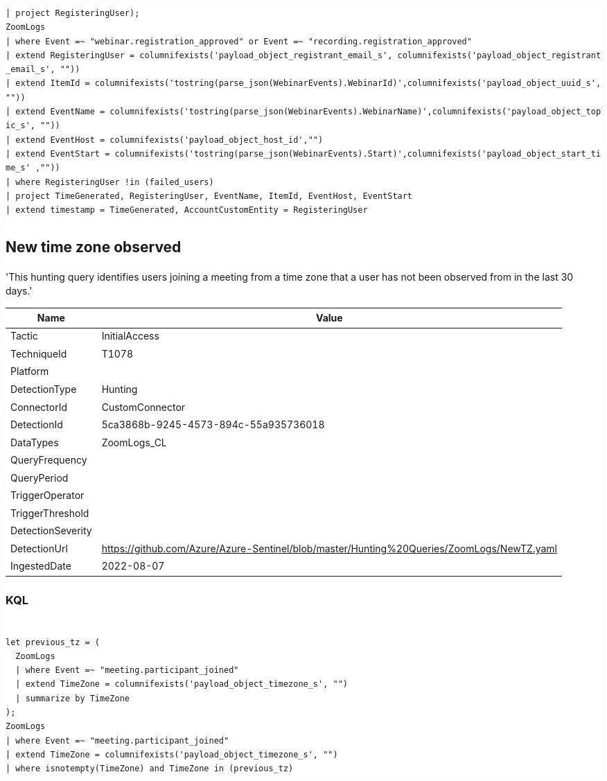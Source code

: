 ```kql
| project RegisteringUser);
ZoomLogs 
| where Event =~ "webinar.registration_approved" or Event =~ "recording.registration_approved" 
| extend RegisteringUser = columnifexists('payload_object_registrant_email_s', columnifexists('payload_object_registrant_email_s', "")) 
| extend ItemId = columnifexists('tostring(parse_json(WebinarEvents).WebinarId)',columnifexists('payload_object_uuid_s', ""))
| extend EventName = columnifexists('tostring(parse_json(WebinarEvents).WebinarName)',columnifexists('payload_object_topic_s', ""))
| extend EventHost = columnifexists('payload_object_host_id',"")
| extend EventStart = columnifexists('tostring(parse_json(WebinarEvents).Start)',columnifexists('payload_object_start_time_s' ,""))
| where RegisteringUser !in (failed_users)
| project TimeGenerated, RegisteringUser, EventName, ItemId, EventHost, EventStart
| extend timestamp = TimeGenerated, AccountCustomEntity = RegisteringUser

```

## New time zone observed

'This hunting query identifies users joining a meeting from a time zone that a user has not been observed from in the last 30 days.'

|Name | Value |
| --- | --- |
|Tactic | InitialAccess|
|TechniqueId | T1078|
|Platform | |
|DetectionType | Hunting |
|ConnectorId | CustomConnector |
|DetectionId | 5ca3868b-9245-4573-894c-55a935736018 |
|DataTypes | ZoomLogs_CL |
|QueryFrequency |  |
|QueryPeriod |  |
|TriggerOperator |  |
|TriggerThreshold |  |
|DetectionSeverity |  |
|DetectionUrl | https://github.com/Azure/Azure-Sentinel/blob/master/Hunting%20Queries/ZoomLogs/NewTZ.yaml |
|IngestedDate | 2022-08-07 |

### KQL
```kql

let previous_tz = (
  ZoomLogs
  | where Event =~ "meeting.participant_joined"
  | extend TimeZone = columnifexists('payload_object_timezone_s', "")
  | summarize by TimeZone
);
ZoomLogs
| where Event =~ "meeting.participant_joined"
| extend TimeZone = columnifexists('payload_object_timezone_s', "")
| where isnotempty(TimeZone) and TimeZone in (previous_tz)
```